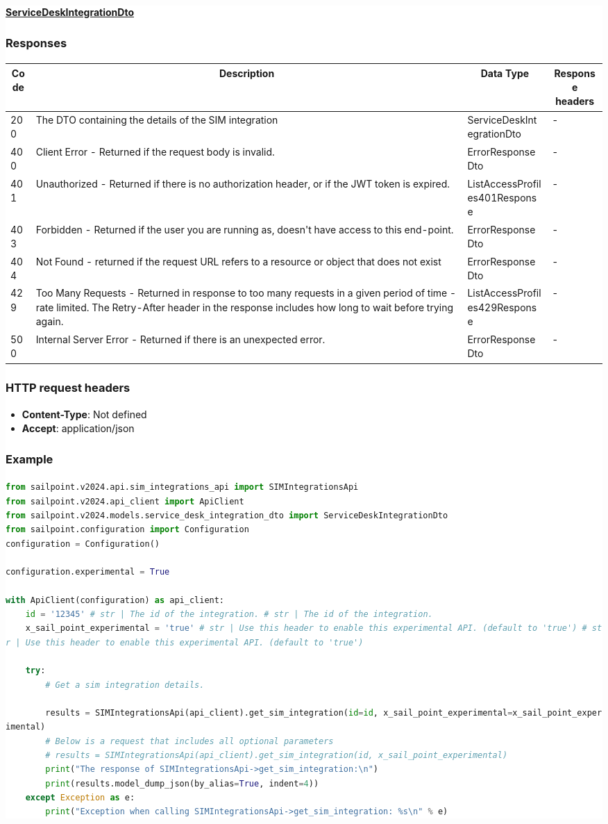 [**ServiceDeskIntegrationDto**](../models/service-desk-integration-dto)

### Responses

| Code | Description | Data Type | Response headers |
| --- | --- | --- | --- |
| 200 | The DTO containing the details of the SIM integration | ServiceDeskIntegrationDto | - |
| 400 | Client Error - Returned if the request body is invalid. | ErrorResponseDto | - |
| 401 | Unauthorized - Returned if there is no authorization header, or if the JWT token is expired. | ListAccessProfiles401Response | - |
| 403 | Forbidden - Returned if the user you are running as, doesn&#39;t have access to this end-point. | ErrorResponseDto | - |
| 404 | Not Found - returned if the request URL refers to a resource or object that does not exist | ErrorResponseDto | - |
| 429 | Too Many Requests - Returned in response to too many requests in a given period of time - rate limited. The Retry-After header in the response includes how long to wait before trying again. | ListAccessProfiles429Response | - |
| 500 | Internal Server Error - Returned if there is an unexpected error. | ErrorResponseDto | - |

### HTTP request headers

- **Content-Type**: Not defined
- **Accept**: application/json

### Example

```python
from sailpoint.v2024.api.sim_integrations_api import SIMIntegrationsApi
from sailpoint.v2024.api_client import ApiClient
from sailpoint.v2024.models.service_desk_integration_dto import ServiceDeskIntegrationDto
from sailpoint.configuration import Configuration
configuration = Configuration()

configuration.experimental = True

with ApiClient(configuration) as api_client:
    id = '12345' # str | The id of the integration. # str | The id of the integration.
    x_sail_point_experimental = 'true' # str | Use this header to enable this experimental API. (default to 'true') # str | Use this header to enable this experimental API. (default to 'true')

    try:
        # Get a sim integration details.

        results = SIMIntegrationsApi(api_client).get_sim_integration(id=id, x_sail_point_experimental=x_sail_point_experimental)
        # Below is a request that includes all optional parameters
        # results = SIMIntegrationsApi(api_client).get_sim_integration(id, x_sail_point_experimental)
        print("The response of SIMIntegrationsApi->get_sim_integration:\n")
        print(results.model_dump_json(by_alias=True, indent=4))
    except Exception as e:
        print("Exception when calling SIMIntegrationsApi->get_sim_integration: %s\n" % e)
```
